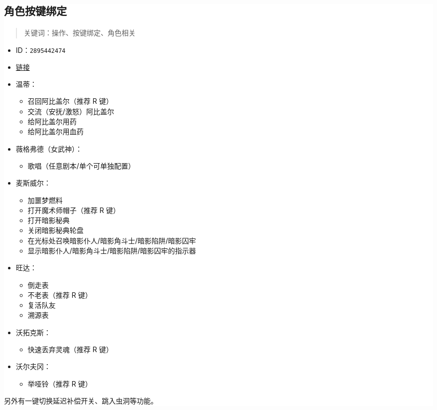 ## 角色按键绑定

> 关键词：操作、按键绑定、角色相关

- ID：`2895442474`
- [链接](https://steamcommunity.com/sharedfiles/filedetails/?id=2895442474)

- 温蒂：
  - 召回阿比盖尔（推荐 R 键）
  - 交流（安抚/激怒）阿比盖尔
  - 给阿比盖尔用药
  - 给阿比盖尔用血药
- 薇格弗德（女武神）：
  - 歌唱（任意剧本/单个可单独配置）
- 麦斯威尔：
  - 加噩梦燃料
  - 打开魔术师帽子（推荐 R 键）
  - 打开暗影秘典
  - 关闭暗影秘典轮盘
  - 在光标处召唤暗影仆人/暗影角斗士/暗影陷阱/暗影囚牢
  - 显示暗影仆人/暗影角斗士/暗影陷阱/暗影囚牢的指示器
- 旺达：
  - 倒走表
  - 不老表（推荐 R 键）
  - 复活队友
  - 溯源表
- 沃拓克斯：
  - 快速丢弃灵魂（推荐 R 键）
- 沃尔夫冈：
  - 举哑铃（推荐 R 键）

另外有一键切换延迟补偿开关、跳入虫洞等功能。
